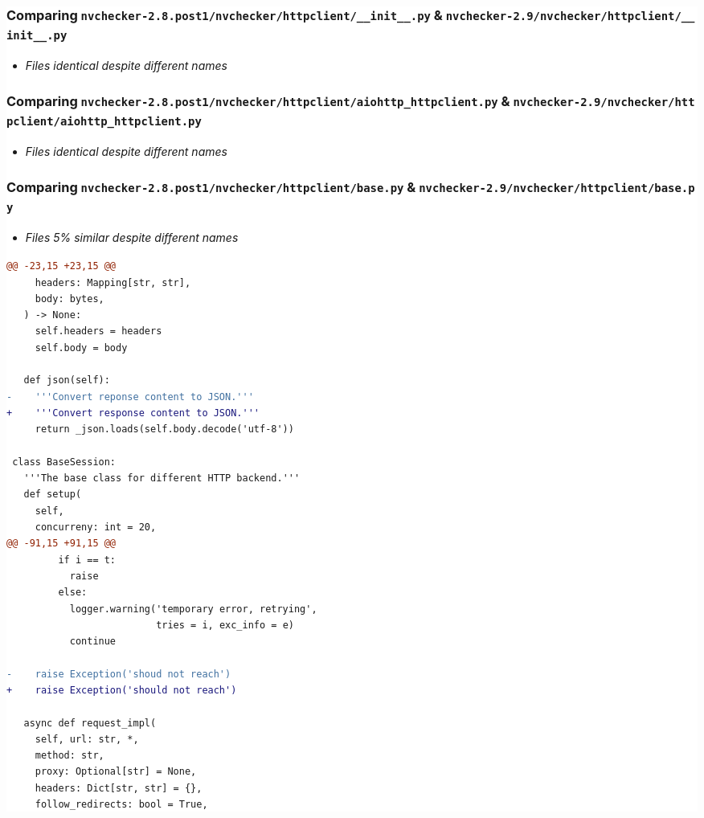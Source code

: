 ### Comparing `nvchecker-2.8.post1/nvchecker/httpclient/__init__.py` & `nvchecker-2.9/nvchecker/httpclient/__init__.py`

 * *Files identical despite different names*

### Comparing `nvchecker-2.8.post1/nvchecker/httpclient/aiohttp_httpclient.py` & `nvchecker-2.9/nvchecker/httpclient/aiohttp_httpclient.py`

 * *Files identical despite different names*

### Comparing `nvchecker-2.8.post1/nvchecker/httpclient/base.py` & `nvchecker-2.9/nvchecker/httpclient/base.py`

 * *Files 5% similar despite different names*

```diff
@@ -23,15 +23,15 @@
     headers: Mapping[str, str],
     body: bytes,
   ) -> None:
     self.headers = headers
     self.body = body
 
   def json(self):
-    '''Convert reponse content to JSON.'''
+    '''Convert response content to JSON.'''
     return _json.loads(self.body.decode('utf-8'))
 
 class BaseSession:
   '''The base class for different HTTP backend.'''
   def setup(
     self,
     concurreny: int = 20,
@@ -91,15 +91,15 @@
         if i == t:
           raise
         else:
           logger.warning('temporary error, retrying',
                          tries = i, exc_info = e)
           continue
 
-    raise Exception('shoud not reach')
+    raise Exception('should not reach')
 
   async def request_impl(
     self, url: str, *,
     method: str,
     proxy: Optional[str] = None,
     headers: Dict[str, str] = {},
     follow_redirects: bool = True,
```
